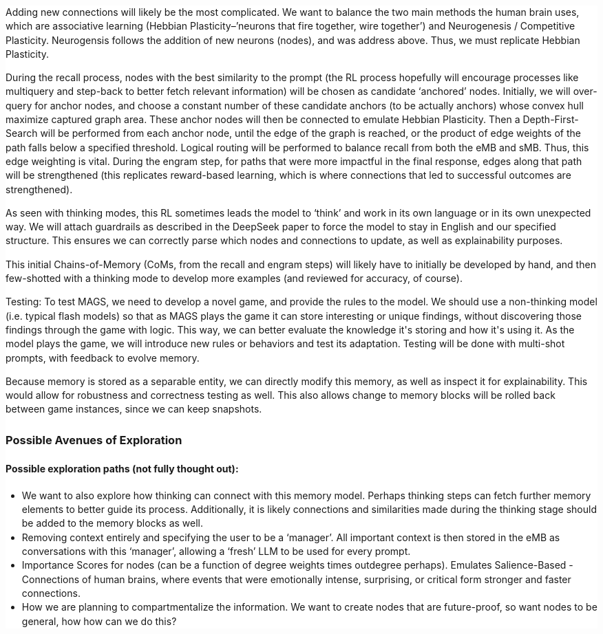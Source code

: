 Adding new connections will likely be the most complicated. We want to balance the two main methods the human brain uses, which are associative learning (Hebbian Plasticity–’neurons that fire together, wire together’) and Neurogenesis / Competitive Plasticity. Neurogensis follows the addition of new neurons (nodes), and was address above. Thus, we must replicate Hebbian Plasticity. 

During the recall process, nodes with the best similarity to the prompt (the RL process hopefully will encourage processes like multiquery and step-back to better fetch relevant information) will be chosen as candidate ‘anchored’ nodes. Initially, we will over-query for anchor nodes, and choose a constant number of these candidate anchors (to be actually anchors) whose convex hull maximize captured graph area. These anchor nodes will then be connected to emulate Hebbian Plasticity. Then a Depth-First-Search will be performed from each anchor node, until the edge of the graph is reached, or the product of edge weights of the path falls below a specified threshold. Logical routing will be performed to balance recall from both the eMB and sMB. Thus, this edge weighting is vital. During the engram step, for paths that were more impactful in the final response, edges along that path will be strengthened (this replicates reward-based learning, which is where connections that led to successful outcomes are strengthened).

As seen with thinking modes, this RL sometimes leads the model to ‘think’ and work in its own language or in its own unexpected way. We will attach guardrails as described in the DeepSeek paper to force the model to stay in English and our specified structure. This ensures we can correctly parse which nodes and connections to update, as well as explainability purposes.

This initial Chains-of-Memory (CoMs, from the recall and engram steps) will likely have to initially be developed by hand, and then few-shotted with a thinking mode to develop more examples (and reviewed for accuracy, of course). 

Testing:
To test MAGS, we need to develop a novel game, and provide the rules to the model. We should use a non-thinking model (i.e. typical flash models) so that as MAGS plays the game it can store interesting or unique findings, without discovering those findings through the game with logic. This way, we can better evaluate the knowledge it's storing and how it's using it. As the model plays the game, we will introduce new rules or behaviors and test its adaptation. Testing will be done with multi-shot prompts, with feedback to evolve memory. 

Because memory is stored as a separable entity, we can directly modify this memory, as well as inspect it for explainability. This would allow for robustness and correctness testing as well. This also allows change to memory blocks will be rolled back between game instances, since we can keep snapshots.



### Possible Avenues of Exploration
#### Possible exploration paths (not fully thought out):
- We want to also explore how thinking can connect with this memory model. Perhaps thinking steps can fetch further memory elements to better guide its process. Additionally, it is likely connections and similarities made during the thinking stage should be added to the memory blocks as well. 
- Removing context entirely and specifying the user to be a ‘manager’. All important context is then stored in the eMB as conversations with this ‘manager’, allowing a ‘fresh’ LLM to be used for every prompt. 
- Importance Scores for nodes (can be a function of degree weights times outdegree perhaps). Emulates Salience-Based - Connections of human brains, where events that were emotionally intense, surprising, or critical form stronger and faster connections.
- How we are planning to compartmentalize the information. We want to create nodes that are future-proof, so want nodes to be general, how how can we do this?
